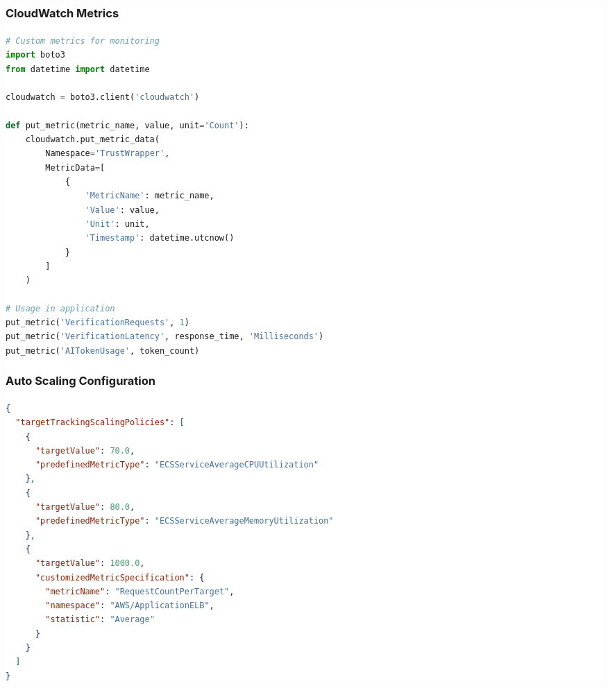 ### **CloudWatch Metrics**
```python
# Custom metrics for monitoring
import boto3
from datetime import datetime

cloudwatch = boto3.client('cloudwatch')

def put_metric(metric_name, value, unit='Count'):
    cloudwatch.put_metric_data(
        Namespace='TrustWrapper',
        MetricData=[
            {
                'MetricName': metric_name,
                'Value': value,
                'Unit': unit,
                'Timestamp': datetime.utcnow()
            }
        ]
    )

# Usage in application
put_metric('VerificationRequests', 1)
put_metric('VerificationLatency', response_time, 'Milliseconds')
put_metric('AITokenUsage', token_count)
```

### **Auto Scaling Configuration**
```json
{
  "targetTrackingScalingPolicies": [
    {
      "targetValue": 70.0,
      "predefinedMetricType": "ECSServiceAverageCPUUtilization"
    },
    {
      "targetValue": 80.0,
      "predefinedMetricType": "ECSServiceAverageMemoryUtilization"
    },
    {
      "targetValue": 1000.0,
      "customizedMetricSpecification": {
        "metricName": "RequestCountPerTarget",
        "namespace": "AWS/ApplicationELB",
        "statistic": "Average"
      }
    }
  ]
}
```
